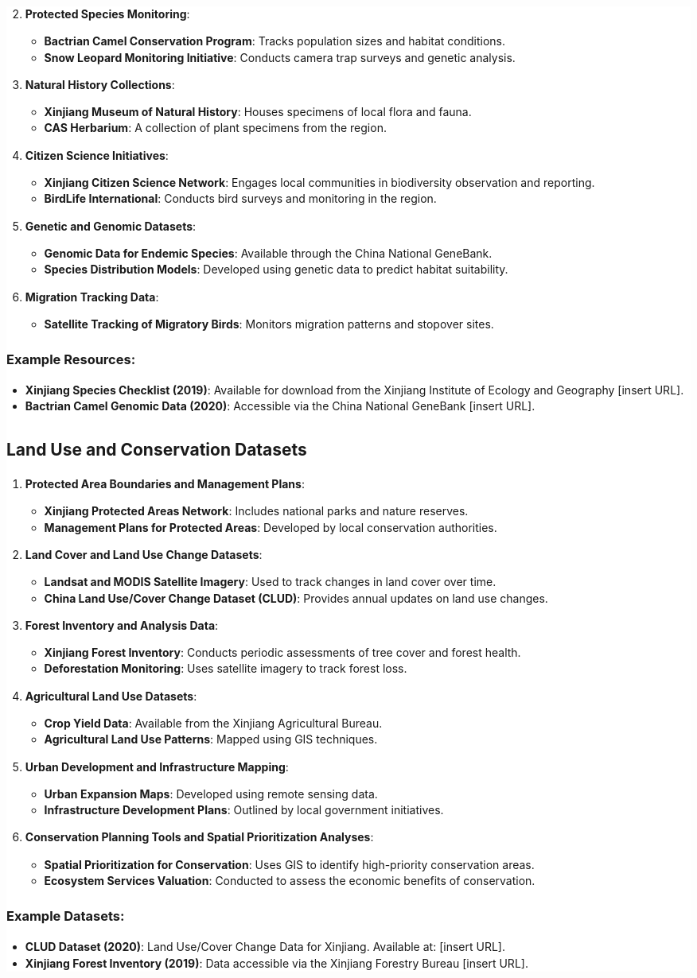 2. **Protected Species Monitoring**:
   - **Bactrian Camel Conservation Program**: Tracks population sizes and habitat conditions.
   - **Snow Leopard Monitoring Initiative**: Conducts camera trap surveys and genetic analysis.

3. **Natural History Collections**:
   - **Xinjiang Museum of Natural History**: Houses specimens of local flora and fauna.
   - **CAS Herbarium**: A collection of plant specimens from the region.

4. **Citizen Science Initiatives**:
   - **Xinjiang Citizen Science Network**: Engages local communities in biodiversity observation and reporting.
   - **BirdLife International**: Conducts bird surveys and monitoring in the region.

5. **Genetic and Genomic Datasets**:
   - **Genomic Data for Endemic Species**: Available through the China National GeneBank.
   - **Species Distribution Models**: Developed using genetic data to predict habitat suitability.

6. **Migration Tracking Data**:
   - **Satellite Tracking of Migratory Birds**: Monitors migration patterns and stopover sites.

### Example Resources:
- **Xinjiang Species Checklist (2019)**: Available for download from the Xinjiang Institute of Ecology and Geography [insert URL].
- **Bactrian Camel Genomic Data (2020)**: Accessible via the China National GeneBank [insert URL].

## Land Use and Conservation Datasets

1. **Protected Area Boundaries and Management Plans**:
   - **Xinjiang Protected Areas Network**: Includes national parks and nature reserves.
   - **Management Plans for Protected Areas**: Developed by local conservation authorities.

2. **Land Cover and Land Use Change Datasets**:
   - **Landsat and MODIS Satellite Imagery**: Used to track changes in land cover over time.
   - **China Land Use/Cover Change Dataset (CLUD)**: Provides annual updates on land use changes.

3. **Forest Inventory and Analysis Data**:
   - **Xinjiang Forest Inventory**: Conducts periodic assessments of tree cover and forest health.
   - **Deforestation Monitoring**: Uses satellite imagery to track forest loss.

4. **Agricultural Land Use Datasets**:
   - **Crop Yield Data**: Available from the Xinjiang Agricultural Bureau.
   - **Agricultural Land Use Patterns**: Mapped using GIS techniques.

5. **Urban Development and Infrastructure Mapping**:
   - **Urban Expansion Maps**: Developed using remote sensing data.
   - **Infrastructure Development Plans**: Outlined by local government initiatives.

6. **Conservation Planning Tools and Spatial Prioritization Analyses**:
   - **Spatial Prioritization for Conservation**: Uses GIS to identify high-priority conservation areas.
   - **Ecosystem Services Valuation**: Conducted to assess the economic benefits of conservation.

### Example Datasets:
- **CLUD Dataset (2020)**: Land Use/Cover Change Data for Xinjiang. Available at: [insert URL].
- **Xinjiang Forest Inventory (2019)**: Data accessible via the Xinjiang Forestry Bureau [insert URL].
